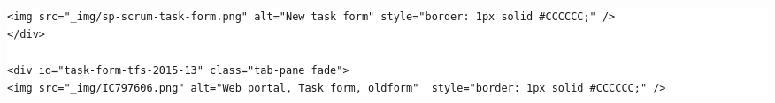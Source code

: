 	<img src="_img/sp-scrum-task-form.png" alt="New task form" style="border: 1px solid #CCCCCC;" />
	</div>
	
	<div id="task-form-tfs-2015-13" class="tab-pane fade"> 
	<img src="_img/IC797606.png" alt="Web portal, Task form, oldform"  style="border: 1px solid #CCCCCC;" />  